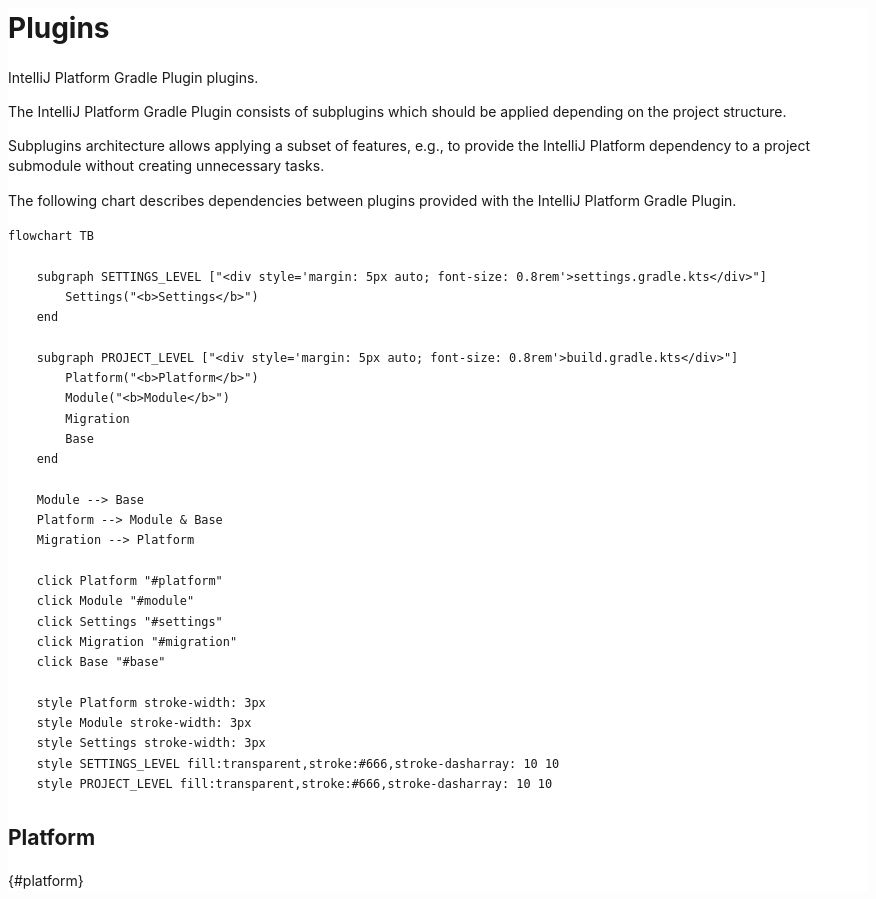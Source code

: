

# Plugins

<link-summary>IntelliJ Platform Gradle Plugin plugins.</link-summary>

<include from="tools_intellij_platform_gradle_plugin.md" element-id="faq"/>

The IntelliJ Platform Gradle Plugin consists of subplugins which should be applied depending on the project structure.

Subplugins architecture allows applying a subset of features, e.g., to provide the IntelliJ Platform dependency to a project submodule without creating unnecessary tasks.

The following chart describes dependencies between plugins provided with the IntelliJ Platform Gradle Plugin.


```mermaid
flowchart TB

    subgraph SETTINGS_LEVEL ["<div style='margin: 5px auto; font-size: 0.8rem'>settings.gradle.kts</div>"]
        Settings("<b>Settings</b>")
    end

    subgraph PROJECT_LEVEL ["<div style='margin: 5px auto; font-size: 0.8rem'>build.gradle.kts</div>"]
        Platform("<b>Platform</b>")
        Module("<b>Module</b>")
        Migration
        Base
    end

    Module --> Base
    Platform --> Module & Base
    Migration --> Platform

    click Platform "#platform"
    click Module "#module"
    click Settings "#settings"
    click Migration "#migration"
    click Base "#base"

    style Platform stroke-width: 3px
    style Module stroke-width: 3px
    style Settings stroke-width: 3px
    style SETTINGS_LEVEL fill:transparent,stroke:#666,stroke-dasharray: 10 10
    style PROJECT_LEVEL fill:transparent,stroke:#666,stroke-dasharray: 10 10
```


## Platform
{#platform}
